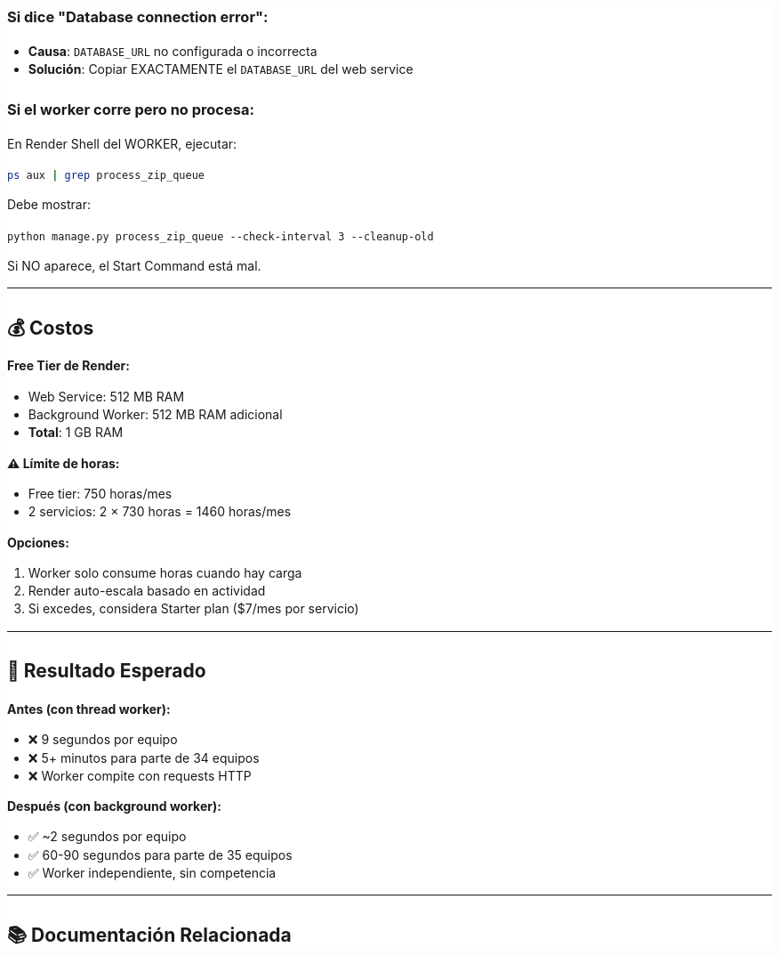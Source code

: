 ### **Si dice "Database connection error":**

- **Causa**: `DATABASE_URL` no configurada o incorrecta
- **Solución**: Copiar EXACTAMENTE el `DATABASE_URL` del web service

### **Si el worker corre pero no procesa:**

En Render Shell del WORKER, ejecutar:
```bash
ps aux | grep process_zip_queue
```

Debe mostrar:
```
python manage.py process_zip_queue --check-interval 3 --cleanup-old
```

Si NO aparece, el Start Command está mal.

---

## 💰 Costos

**Free Tier de Render:**
- Web Service: 512 MB RAM
- Background Worker: 512 MB RAM adicional
- **Total**: 1 GB RAM

**⚠️ Límite de horas:**
- Free tier: 750 horas/mes
- 2 servicios: 2 × 730 horas = 1460 horas/mes

**Opciones:**
1. Worker solo consume horas cuando hay carga
2. Render auto-escala basado en actividad
3. Si excedes, considera Starter plan ($7/mes por servicio)

---

## 🎯 Resultado Esperado

**Antes (con thread worker):**
- ❌ 9 segundos por equipo
- ❌ 5+ minutos para parte de 34 equipos
- ❌ Worker compite con requests HTTP

**Después (con background worker):**
- ✅ ~2 segundos por equipo
- ✅ 60-90 segundos para parte de 35 equipos
- ✅ Worker independiente, sin competencia

---

## 📚 Documentación Relacionada

